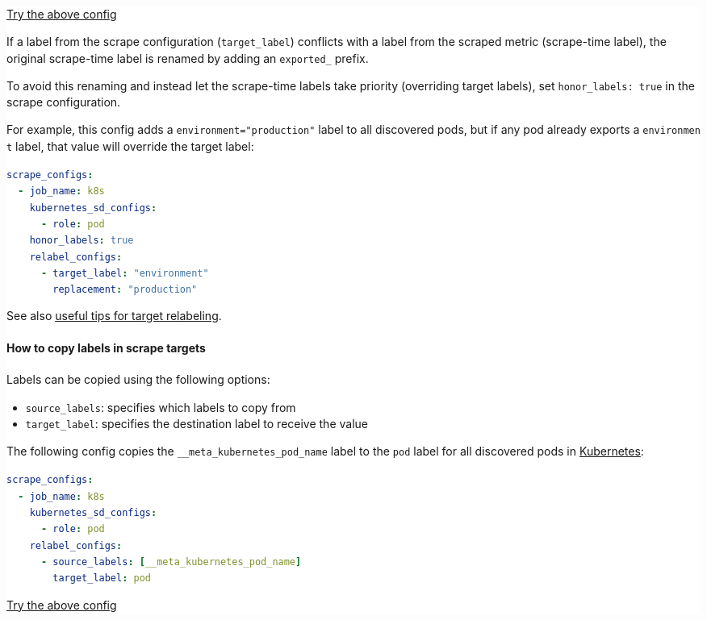 [Try the above config](https://play.victoriametrics.com/select/0/prometheus/graph/#/relabeling?config=-+target_label%3A+%22environment%22%0A++replacement%3A+%22production%22&labels=%7Bcontainer%3D%22redis%22%2C+namespace%3D%22cache%22%2C+pod%3D%22redis-cache-9df49c5b9-hxz6m%22%7D)

If a label from the scrape configuration (`target_label`) conflicts with a label
from the scraped metric (scrape-time label), the original scrape-time label is
renamed by adding an `exported_` prefix.

To avoid this renaming and instead let the scrape-time labels take priority
(overriding target labels), set `honor_labels: true` in the scrape
configuration.

For example, this config adds a `environment="production"` label to all
discovered pods, but if any pod already exports a `environment` label, that
value will override the target label:

```yaml {hl_lines="5"}
scrape_configs:
  - job_name: k8s
    kubernetes_sd_configs:
      - role: pod
    honor_labels: true
    relabel_configs:
      - target_label: "environment"
        replacement: "production"
```

See also
[useful tips for target relabeling](#useful-tips-for-target-relabeling).





#### How to copy labels in scrape targets

Labels can be copied using the following options:

- `source_labels`: specifies which labels to copy from
- `target_label`: specifies the destination label to receive the value

The following config copies the `__meta_kubernetes_pod_name` label to the `pod`
label for all discovered pods in
[Kubernetes](https://docs.victoriametrics.com/victoriametrics/sd_configs/#kubernetes_sd_configs):

```yaml
scrape_configs:
  - job_name: k8s
    kubernetes_sd_configs:
      - role: pod
    relabel_configs:
      - source_labels: [__meta_kubernetes_pod_name]
        target_label: pod
```

[Try the above config](https://play.victoriametrics.com/select/0/prometheus/graph/#/relabeling?config=-+source_labels%3A+%5B__meta_kubernetes_pod_name%5D%0A++target_label%3A+pod&labels=%7B__meta_kubernetes_pod_name%3D%22nginx-deployment-65f7c58c5b-bxjzs%22%2Cnamespace%3D%22default%22%2Ccontainer%3D%22nginx%22%2Cpod_name%3D%22nginx-deployment-65f7c58c5b-bxjzs%22%7D)
